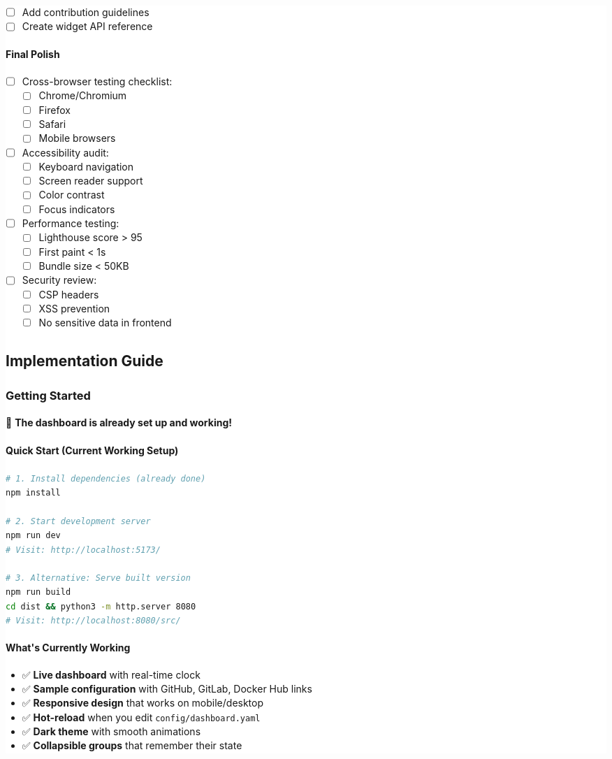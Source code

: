 - [ ] Add contribution guidelines
- [ ] Create widget API reference

#### Final Polish
- [ ] Cross-browser testing checklist:
  - [ ] Chrome/Chromium
  - [ ] Firefox
  - [ ] Safari
  - [ ] Mobile browsers

- [ ] Accessibility audit:
  - [ ] Keyboard navigation
  - [ ] Screen reader support
  - [ ] Color contrast
  - [ ] Focus indicators

- [ ] Performance testing:
  - [ ] Lighthouse score > 95
  - [ ] First paint < 1s
  - [ ] Bundle size < 50KB

- [ ] Security review:
  - [ ] CSP headers
  - [ ] XSS prevention
  - [ ] No sensitive data in frontend

## Implementation Guide

### Getting Started

🎉 **The dashboard is already set up and working!**

#### **Quick Start (Current Working Setup)**
```bash
# 1. Install dependencies (already done)
npm install

# 2. Start development server
npm run dev
# Visit: http://localhost:5173/

# 3. Alternative: Serve built version  
npm run build
cd dist && python3 -m http.server 8080
# Visit: http://localhost:8080/src/
```

#### **What's Currently Working**
- ✅ **Live dashboard** with real-time clock
- ✅ **Sample configuration** with GitHub, GitLab, Docker Hub links
- ✅ **Responsive design** that works on mobile/desktop
- ✅ **Hot-reload** when you edit `config/dashboard.yaml`
- ✅ **Dark theme** with smooth animations
- ✅ **Collapsible groups** that remember their state
